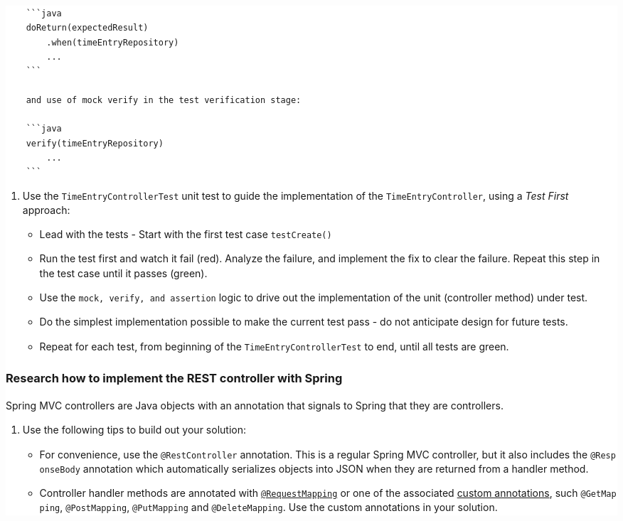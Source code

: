         ```java
        doReturn(expectedResult)
            .when(timeEntryRepository)
            ...
        ```

        and use of mock verify in the test verification stage:

        ```java
        verify(timeEntryRepository)
            ...
        ```

1.  Use the `TimeEntryControllerTest` unit test to guide the
    implementation of the `TimeEntryController`,
    using a _Test First_ approach:

    -   Lead with the tests -
        Start with the first test case `testCreate()`

    -   Run the test first and watch it fail (red).
        Analyze the failure,
        and implement the fix to clear the failure.
        Repeat this step in the test case until it passes (green).

    -   Use the `mock, verify, and assertion` logic to drive out the
        implementation of the unit (controller method) under test.

    -   Do the simplest implementation possible to make the current test
        pass -
        do not anticipate design for future tests.

    -   Repeat for each test,
        from beginning of the `TimeEntryControllerTest` to end,
        until all tests are green.

### Research how to implement the REST controller with Spring

Spring MVC controllers are Java objects with an annotation that
signals to Spring that they are controllers.

1.  Use the following tips to build out your solution:

    -   For convenience,
        use the `@RestController` annotation.
        This is a regular Spring MVC controller,
        but it also includes the `@ResponseBody` annotation which
        automatically serializes objects into JSON when they are
        returned from a handler method.

    -   Controller handler methods are annotated with
        [`@RequestMapping`](https://docs.spring.io/spring/docs/current/spring-framework-reference/html/mvc.html#mvc-ann-requestmapping)
        or one of the associated
        [custom annotations](https://docs.spring.io/spring-framework/docs/current/reference/html/web.html#mvc-ann-requestmapping-composed),
        such `@GetMapping`, `@PostMapping`, `@PutMapping`
        and `@DeleteMapping`.
        Use the custom annotations in your solution.
